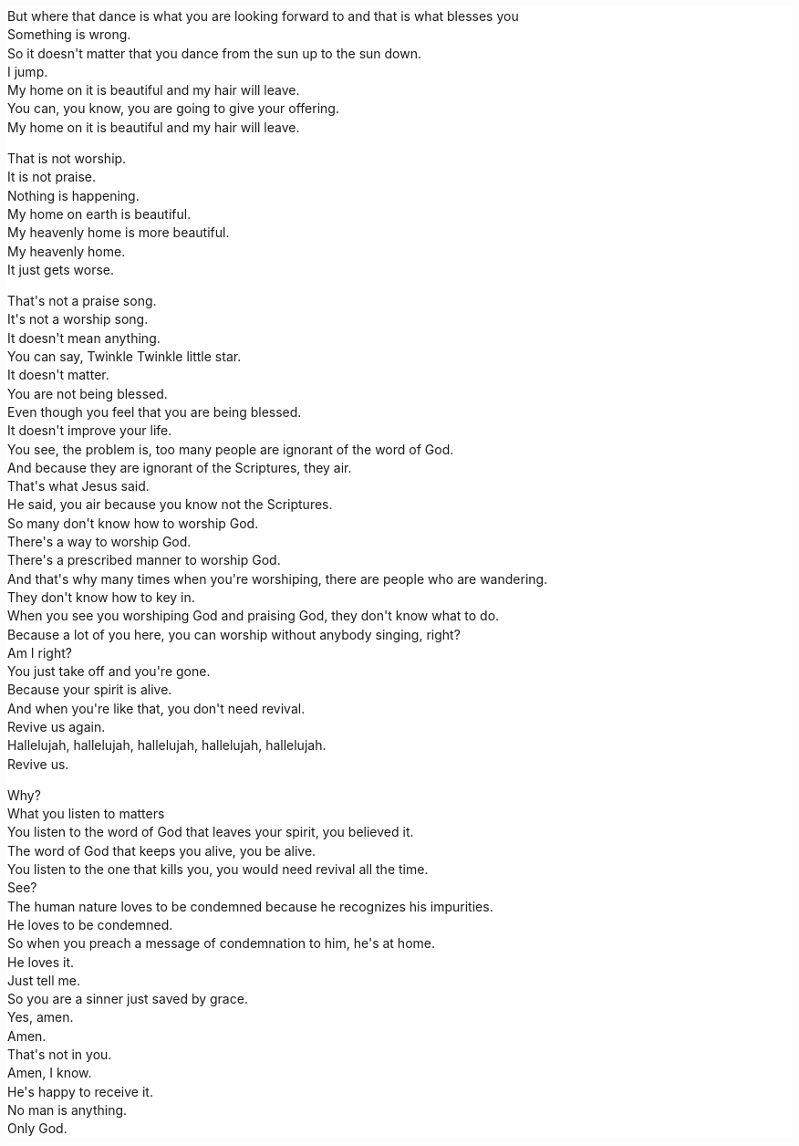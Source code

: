But where that dance is what you are looking forward to and that is what blesses you  
 Something is wrong.  
So it doesn't matter that you dance from the sun up to the sun down.  
I jump.  
My home on it is beautiful and my hair will leave.  
You can, you know, you are going to give your offering.  
My home on it is beautiful and my hair will leave.  


  
 That is not worship.  
It is not praise.  
Nothing is happening.  
My home on earth is beautiful.  
My heavenly home is more beautiful.  
My heavenly home.  
It just gets worse.  


  
That's not a praise song.  
It's not a worship song.  
It doesn't mean anything.  
 You can say, Twinkle Twinkle little star.  
It doesn't matter.  
You are not being blessed.  
Even though you feel that you are being blessed.  
It doesn't improve your life.  
 You see, the problem is, too many people are ignorant of the word of God.  
And because they are ignorant of the Scriptures, they air.  
That's what Jesus said.  
He said, you air because you know not the Scriptures.  
So many don't know how to worship God.  
There's a way to worship God.  
There's a prescribed manner to worship God.  
 And that's why many times when you're worshiping, there are people who are wandering.  
They don't know how to key in.  
When you see you worshiping God and praising God, they don't know what to do.  
Because a lot of you here, you can worship without anybody singing, right?  
Am I right?  
You just take off and you're gone.  
Because your spirit is alive.  
 And when you're like that, you don't need revival.  
Revive us again.  
Hallelujah, hallelujah, hallelujah, hallelujah, hallelujah.  
Revive us.  


  
Why?  
What you listen to matters  
 You listen to the word of God that leaves your spirit, you believed it.  
The word of God that keeps you alive, you be alive.  
You listen to the one that kills you, you would need revival all the time.  
See?  
The human nature loves to be condemned because he recognizes his impurities.  
 He loves to be condemned.  
So when you preach a message of condemnation to him, he's at home.  
He loves it.  
Just tell me.  
So you are a sinner just saved by grace.  
Yes, amen.  
Amen.  
That's not in you.  
Amen, I know.  
He's happy to receive it.  
 No man is anything.  
Only God.  